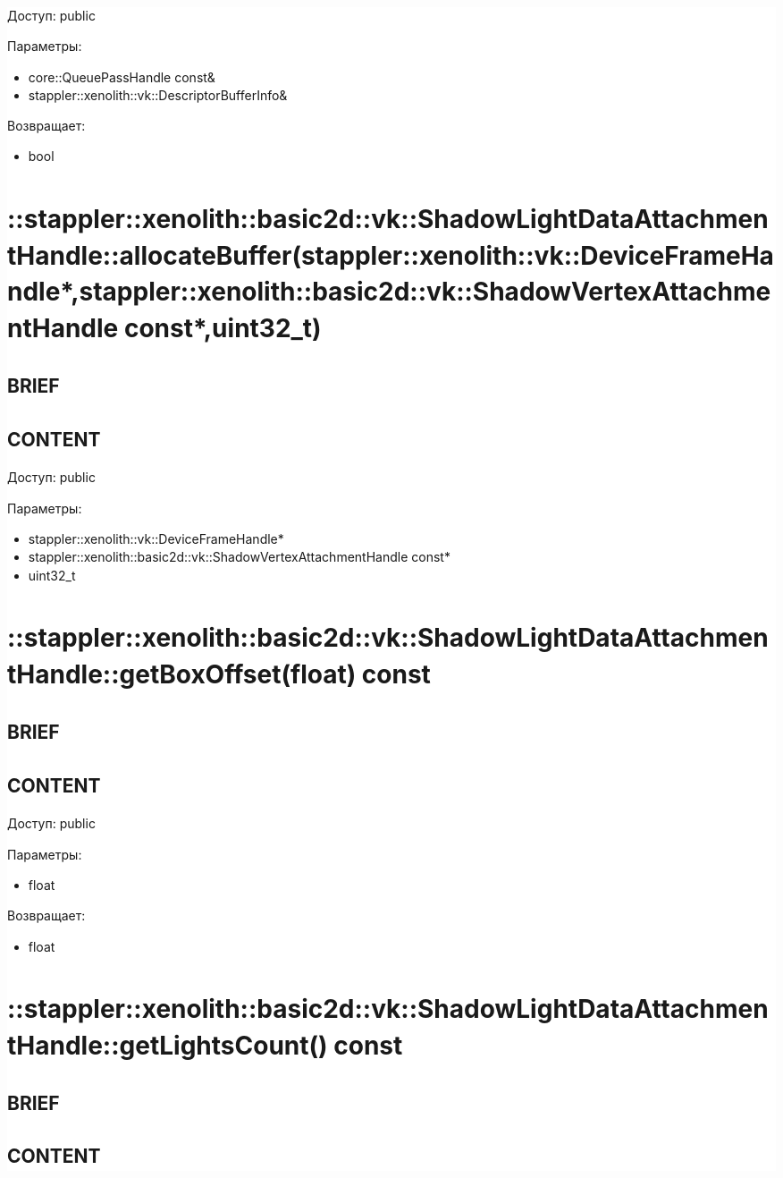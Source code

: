 Доступ: public

Параметры:
* core::QueuePassHandle const&
* stappler::xenolith::vk::DescriptorBufferInfo&

Возвращает:
* bool

# ::stappler::xenolith::basic2d::vk::ShadowLightDataAttachmentHandle::allocateBuffer(stappler::xenolith::vk::DeviceFrameHandle*,stappler::xenolith::basic2d::vk::ShadowVertexAttachmentHandle const*,uint32_t)

## BRIEF

## CONTENT

Доступ: public

Параметры:
* stappler::xenolith::vk::DeviceFrameHandle*
* stappler::xenolith::basic2d::vk::ShadowVertexAttachmentHandle const*
* uint32_t


# ::stappler::xenolith::basic2d::vk::ShadowLightDataAttachmentHandle::getBoxOffset(float) const

## BRIEF

## CONTENT

Доступ: public

Параметры:
* float

Возвращает:
* float

# ::stappler::xenolith::basic2d::vk::ShadowLightDataAttachmentHandle::getLightsCount() const

## BRIEF

## CONTENT
